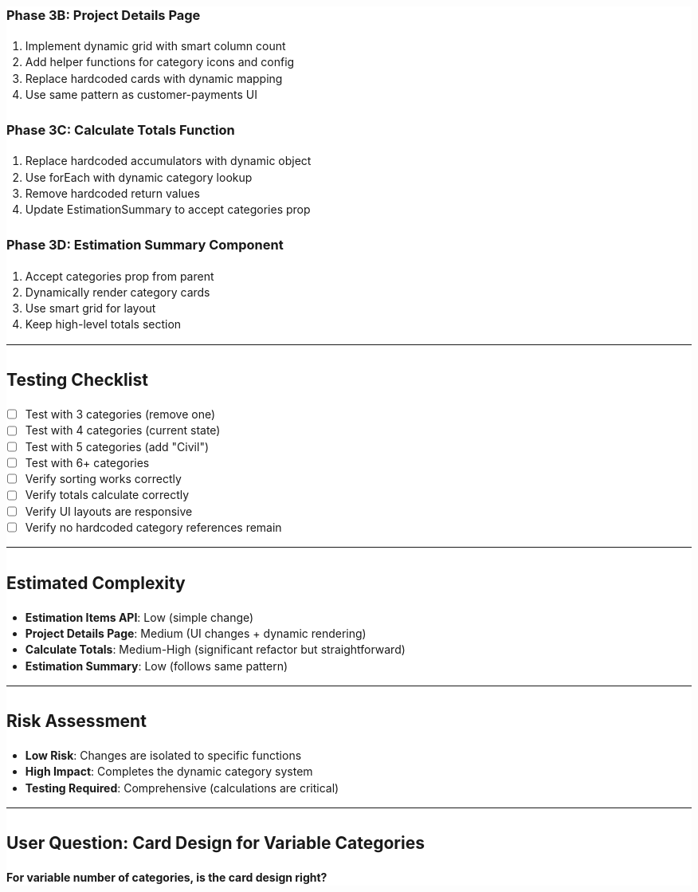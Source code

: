 ### Phase 3B: Project Details Page
1. Implement dynamic grid with smart column count
2. Add helper functions for category icons and config
3. Replace hardcoded cards with dynamic mapping
4. Use same pattern as customer-payments UI

### Phase 3C: Calculate Totals Function
1. Replace hardcoded accumulators with dynamic object
2. Use forEach with dynamic category lookup
3. Remove hardcoded return values
4. Update EstimationSummary to accept categories prop

### Phase 3D: Estimation Summary Component
1. Accept categories prop from parent
2. Dynamically render category cards
3. Use smart grid for layout
4. Keep high-level totals section

---

## Testing Checklist
- [ ] Test with 3 categories (remove one)
- [ ] Test with 4 categories (current state)
- [ ] Test with 5 categories (add "Civil")
- [ ] Test with 6+ categories
- [ ] Verify sorting works correctly
- [ ] Verify totals calculate correctly
- [ ] Verify UI layouts are responsive
- [ ] Verify no hardcoded category references remain

---

## Estimated Complexity
- **Estimation Items API**: Low (simple change)
- **Project Details Page**: Medium (UI changes + dynamic rendering)
- **Calculate Totals**: Medium-High (significant refactor but straightforward)
- **Estimation Summary**: Low (follows same pattern)

---

## Risk Assessment
- **Low Risk**: Changes are isolated to specific functions
- **High Impact**: Completes the dynamic category system
- **Testing Required**: Comprehensive (calculations are critical)

---

## User Question: Card Design for Variable Categories
**For variable number of categories, is the card design right?**

